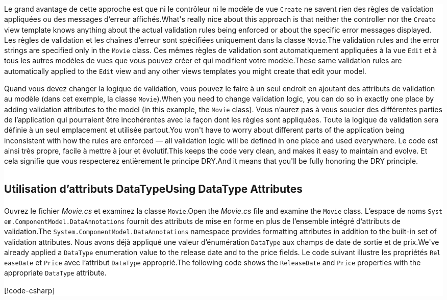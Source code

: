 <span data-ttu-id="dc8ce-165">Le grand avantage de cette approche est que ni le contrôleur ni le modèle de vue `Create` ne savent rien des règles de validation appliquées ou des messages d’erreur affichés.</span><span class="sxs-lookup"><span data-stu-id="dc8ce-165">What's really nice about this approach is that neither the controller nor the `Create` view template knows anything about the actual validation rules being enforced or about the specific error messages displayed.</span></span> <span data-ttu-id="dc8ce-166">Les règles de validation et les chaînes d’erreur sont spécifiées uniquement dans la classe `Movie`.</span><span class="sxs-lookup"><span data-stu-id="dc8ce-166">The validation rules and the error strings are specified only in the `Movie` class.</span></span> <span data-ttu-id="dc8ce-167">Ces mêmes règles de validation sont automatiquement appliquées à la vue `Edit` et à tous les autres modèles de vues que vous pouvez créer et qui modifient votre modèle.</span><span class="sxs-lookup"><span data-stu-id="dc8ce-167">These same validation rules are automatically applied to the `Edit` view and any other views templates you might create that edit your model.</span></span>

<span data-ttu-id="dc8ce-168">Quand vous devez changer la logique de validation, vous pouvez le faire à un seul endroit en ajoutant des attributs de validation au modèle (dans cet exemple, la classe `Movie`).</span><span class="sxs-lookup"><span data-stu-id="dc8ce-168">When you need to change validation logic, you can do so in exactly one place by adding validation attributes to the model (in this example, the `Movie` class).</span></span> <span data-ttu-id="dc8ce-169">Vous n’aurez pas à vous soucier des différentes parties de l’application qui pourraient être incohérentes avec la façon dont les règles sont appliquées. Toute la logique de validation sera définie à un seul emplacement et utilisée partout.</span><span class="sxs-lookup"><span data-stu-id="dc8ce-169">You won't have to worry about different parts of the application being inconsistent with how the rules are enforced — all validation logic will be defined in one place and used everywhere.</span></span> <span data-ttu-id="dc8ce-170">Le code est ainsi très propre, facile à mettre à jour et évolutif.</span><span class="sxs-lookup"><span data-stu-id="dc8ce-170">This keeps the code very clean, and makes it easy to maintain and evolve.</span></span> <span data-ttu-id="dc8ce-171">Et cela signifie que vous respecterez entièrement le principe DRY.</span><span class="sxs-lookup"><span data-stu-id="dc8ce-171">And it means that you'll be fully honoring the DRY principle.</span></span>

## <a name="using-datatype-attributes"></a><span data-ttu-id="dc8ce-172">Utilisation d’attributs DataType</span><span class="sxs-lookup"><span data-stu-id="dc8ce-172">Using DataType Attributes</span></span>

<span data-ttu-id="dc8ce-173">Ouvrez le fichier *Movie.cs* et examinez la classe `Movie`.</span><span class="sxs-lookup"><span data-stu-id="dc8ce-173">Open the *Movie.cs* file and examine the `Movie` class.</span></span> <span data-ttu-id="dc8ce-174">L’espace de noms `System.ComponentModel.DataAnnotations` fournit des attributs de mise en forme en plus de l’ensemble intégré d’attributs de validation.</span><span class="sxs-lookup"><span data-stu-id="dc8ce-174">The `System.ComponentModel.DataAnnotations` namespace provides formatting attributes in addition to the built-in set of validation attributes.</span></span> <span data-ttu-id="dc8ce-175">Nous avons déjà appliqué une valeur d’énumération `DataType` aux champs de date de sortie et de prix.</span><span class="sxs-lookup"><span data-stu-id="dc8ce-175">We've already applied a `DataType` enumeration value to the release date and to the price fields.</span></span> <span data-ttu-id="dc8ce-176">Le code suivant illustre les propriétés `ReleaseDate` et `Price` avec l’attribut `DataType` approprié.</span><span class="sxs-lookup"><span data-stu-id="dc8ce-176">The following code shows the `ReleaseDate` and `Price` properties with the appropriate `DataType` attribute.</span></span>

[!code-csharp[](~/tutorials/first-mvc-app/start-mvc//sample/MvcMovie/Models/MovieDateRatingDA.cs?highlight=2,6&name=snippet2)]
